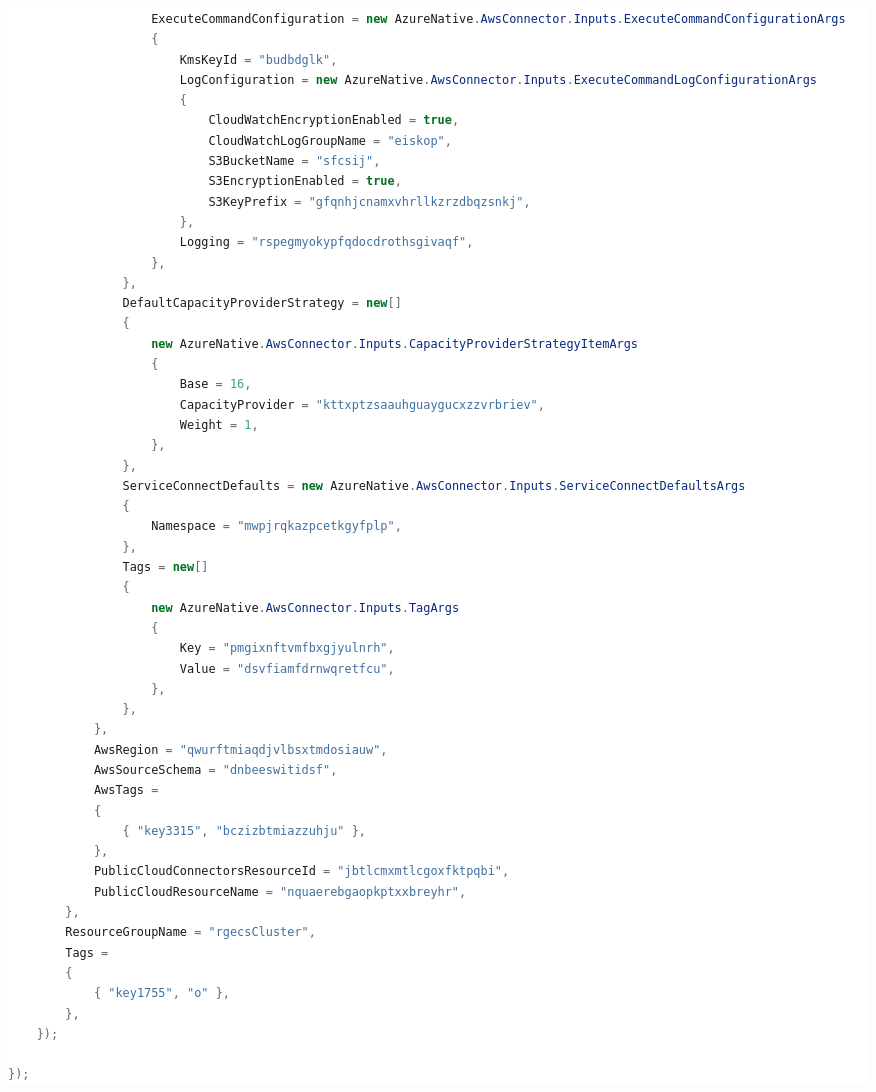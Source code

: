 ```csharp
                    ExecuteCommandConfiguration = new AzureNative.AwsConnector.Inputs.ExecuteCommandConfigurationArgs
                    {
                        KmsKeyId = "budbdglk",
                        LogConfiguration = new AzureNative.AwsConnector.Inputs.ExecuteCommandLogConfigurationArgs
                        {
                            CloudWatchEncryptionEnabled = true,
                            CloudWatchLogGroupName = "eiskop",
                            S3BucketName = "sfcsij",
                            S3EncryptionEnabled = true,
                            S3KeyPrefix = "gfqnhjcnamxvhrllkzrzdbqzsnkj",
                        },
                        Logging = "rspegmyokypfqdocdrothsgivaqf",
                    },
                },
                DefaultCapacityProviderStrategy = new[]
                {
                    new AzureNative.AwsConnector.Inputs.CapacityProviderStrategyItemArgs
                    {
                        Base = 16,
                        CapacityProvider = "kttxptzsaauhguaygucxzzvrbriev",
                        Weight = 1,
                    },
                },
                ServiceConnectDefaults = new AzureNative.AwsConnector.Inputs.ServiceConnectDefaultsArgs
                {
                    Namespace = "mwpjrqkazpcetkgyfplp",
                },
                Tags = new[]
                {
                    new AzureNative.AwsConnector.Inputs.TagArgs
                    {
                        Key = "pmgixnftvmfbxgjyulnrh",
                        Value = "dsvfiamfdrnwqretfcu",
                    },
                },
            },
            AwsRegion = "qwurftmiaqdjvlbsxtmdosiauw",
            AwsSourceSchema = "dnbeeswitidsf",
            AwsTags = 
            {
                { "key3315", "bczizbtmiazzuhju" },
            },
            PublicCloudConnectorsResourceId = "jbtlcmxmtlcgoxfktpqbi",
            PublicCloudResourceName = "nquaerebgaopkptxxbreyhr",
        },
        ResourceGroupName = "rgecsCluster",
        Tags = 
        {
            { "key1755", "o" },
        },
    });

});


```
